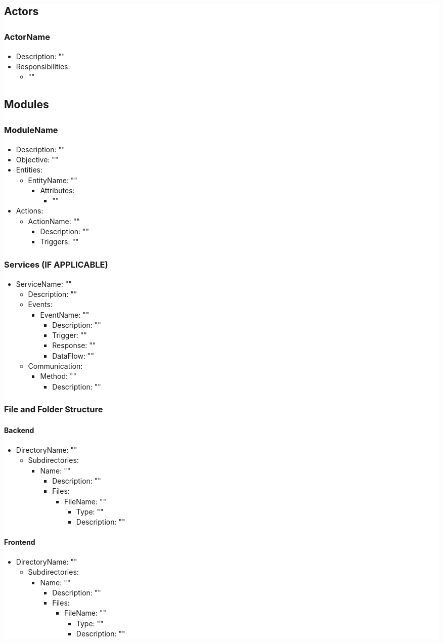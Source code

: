 ## Actors
### ActorName
- Description: ""
- Responsibilities:
  - ""

## Modules
### ModuleName
- Description: ""
- Objective: ""
- Entities:
  - EntityName: ""
    - Attributes:
      - ""
- Actions:
  - ActionName: ""
    - Description: ""
    - Triggers: ""

### Services (IF APPLICABLE)
- ServiceName: ""
  - Description: ""
  - Events:
    - EventName: ""
      - Description: ""
      - Trigger: ""
      - Response: ""
      - DataFlow: ""
  - Communication:
    - Method: ""
      - Description: ""

### File and Folder Structure
#### Backend
- DirectoryName: ""
  - Subdirectories:
    - Name: ""
      - Description: ""
      - Files:
        - FileName: ""
          - Type: ""
          - Description: ""

#### Frontend
- DirectoryName: ""
  - Subdirectories:
    - Name: ""
      - Description: ""
      - Files:
        - FileName: ""
          - Type: ""
          - Description: ""
